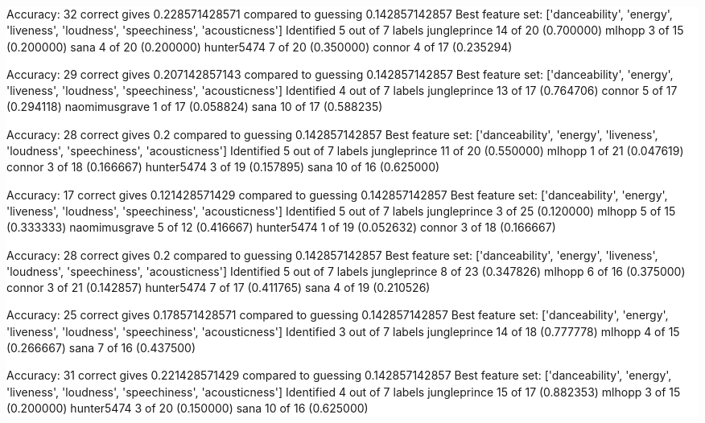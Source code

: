 Accuracy:   32 correct gives 0.228571428571 compared to guessing 0.142857142857
Best feature set: ['danceability', 'energy', 'liveness', 'loudness', 'speechiness', 'acousticness']
Identified 5 out of 7 labels
    jungleprince   14    of 20    (0.700000)
    mlhopp   3     of 15    (0.200000)
    sana     4     of 20    (0.200000)
    hunter5474     7     of 20    (0.350000)
    connor   4     of 17    (0.235294)

Accuracy:   29 correct gives 0.207142857143 compared to guessing 0.142857142857
Best feature set: ['danceability', 'energy', 'liveness', 'loudness', 'speechiness', 'acousticness']
Identified 4 out of 7 labels
    jungleprince   13    of 17    (0.764706)
    connor   5     of 17    (0.294118)
    naomimusgrave     1     of 17    (0.058824)
    sana     10    of 17    (0.588235)

Accuracy:   28 correct gives 0.2 compared to guessing 0.142857142857
Best feature set: ['danceability', 'energy', 'liveness', 'loudness', 'speechiness', 'acousticness']
Identified 5 out of 7 labels
    jungleprince   11    of 20    (0.550000)
    mlhopp   1     of 21    (0.047619)
    connor   3     of 18    (0.166667)
    hunter5474     3     of 19    (0.157895)
    sana     10    of 16    (0.625000)

Accuracy:   17 correct gives 0.121428571429 compared to guessing 0.142857142857
Best feature set: ['danceability', 'energy', 'liveness', 'loudness', 'speechiness', 'acousticness']
Identified 5 out of 7 labels
    jungleprince   3     of 25    (0.120000)
    mlhopp   5     of 15    (0.333333)
    naomimusgrave     5     of 12    (0.416667)
    hunter5474     1     of 19    (0.052632)
    connor   3     of 18    (0.166667)

Accuracy:   28 correct gives 0.2 compared to guessing 0.142857142857
Best feature set: ['danceability', 'energy', 'liveness', 'loudness', 'speechiness', 'acousticness']
Identified 5 out of 7 labels
    jungleprince   8     of 23    (0.347826)
    mlhopp   6     of 16    (0.375000)
    connor   3     of 21    (0.142857)
    hunter5474     7     of 17    (0.411765)
    sana     4     of 19    (0.210526)

Accuracy:   25 correct gives 0.178571428571 compared to guessing 0.142857142857
Best feature set: ['danceability', 'energy', 'liveness', 'loudness', 'speechiness', 'acousticness']
Identified 3 out of 7 labels
    jungleprince   14    of 18    (0.777778)
    mlhopp   4     of 15    (0.266667)
    sana     7     of 16    (0.437500)

Accuracy:   31 correct gives 0.221428571429 compared to guessing 0.142857142857
Best feature set: ['danceability', 'energy', 'liveness', 'loudness', 'speechiness', 'acousticness']
Identified 4 out of 7 labels
    jungleprince   15    of 17    (0.882353)
    mlhopp   3     of 15    (0.200000)
    hunter5474     3     of 20    (0.150000)
    sana     10    of 16    (0.625000)
